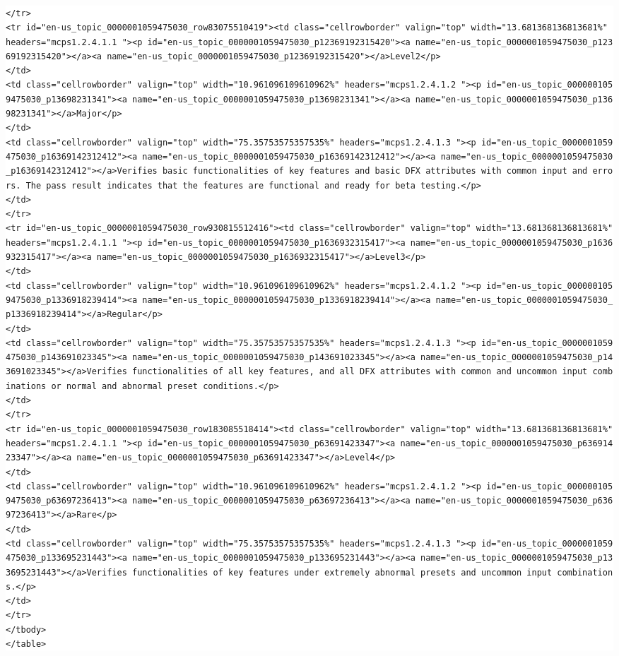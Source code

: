     </tr>
    <tr id="en-us_topic_0000001059475030_row83075510419"><td class="cellrowborder" valign="top" width="13.681368136813681%" headers="mcps1.2.4.1.1 "><p id="en-us_topic_0000001059475030_p12369192315420"><a name="en-us_topic_0000001059475030_p12369192315420"></a><a name="en-us_topic_0000001059475030_p12369192315420"></a>Level2</p>
    </td>
    <td class="cellrowborder" valign="top" width="10.961096109610962%" headers="mcps1.2.4.1.2 "><p id="en-us_topic_0000001059475030_p13698231341"><a name="en-us_topic_0000001059475030_p13698231341"></a><a name="en-us_topic_0000001059475030_p13698231341"></a>Major</p>
    </td>
    <td class="cellrowborder" valign="top" width="75.35753575357535%" headers="mcps1.2.4.1.3 "><p id="en-us_topic_0000001059475030_p16369142312412"><a name="en-us_topic_0000001059475030_p16369142312412"></a><a name="en-us_topic_0000001059475030_p16369142312412"></a>Verifies basic functionalities of key features and basic DFX attributes with common input and errors. The pass result indicates that the features are functional and ready for beta testing.</p>
    </td>
    </tr>
    <tr id="en-us_topic_0000001059475030_row930815512416"><td class="cellrowborder" valign="top" width="13.681368136813681%" headers="mcps1.2.4.1.1 "><p id="en-us_topic_0000001059475030_p1636932315417"><a name="en-us_topic_0000001059475030_p1636932315417"></a><a name="en-us_topic_0000001059475030_p1636932315417"></a>Level3</p>
    </td>
    <td class="cellrowborder" valign="top" width="10.961096109610962%" headers="mcps1.2.4.1.2 "><p id="en-us_topic_0000001059475030_p1336918239414"><a name="en-us_topic_0000001059475030_p1336918239414"></a><a name="en-us_topic_0000001059475030_p1336918239414"></a>Regular</p>
    </td>
    <td class="cellrowborder" valign="top" width="75.35753575357535%" headers="mcps1.2.4.1.3 "><p id="en-us_topic_0000001059475030_p143691023345"><a name="en-us_topic_0000001059475030_p143691023345"></a><a name="en-us_topic_0000001059475030_p143691023345"></a>Verifies functionalities of all key features, and all DFX attributes with common and uncommon input combinations or normal and abnormal preset conditions.</p>
    </td>
    </tr>
    <tr id="en-us_topic_0000001059475030_row183085518414"><td class="cellrowborder" valign="top" width="13.681368136813681%" headers="mcps1.2.4.1.1 "><p id="en-us_topic_0000001059475030_p63691423347"><a name="en-us_topic_0000001059475030_p63691423347"></a><a name="en-us_topic_0000001059475030_p63691423347"></a>Level4</p>
    </td>
    <td class="cellrowborder" valign="top" width="10.961096109610962%" headers="mcps1.2.4.1.2 "><p id="en-us_topic_0000001059475030_p63697236413"><a name="en-us_topic_0000001059475030_p63697236413"></a><a name="en-us_topic_0000001059475030_p63697236413"></a>Rare</p>
    </td>
    <td class="cellrowborder" valign="top" width="75.35753575357535%" headers="mcps1.2.4.1.3 "><p id="en-us_topic_0000001059475030_p133695231443"><a name="en-us_topic_0000001059475030_p133695231443"></a><a name="en-us_topic_0000001059475030_p133695231443"></a>Verifies functionalities of key features under extremely abnormal presets and uncommon input combinations.</p>
    </td>
    </tr>
    </tbody>
    </table>

